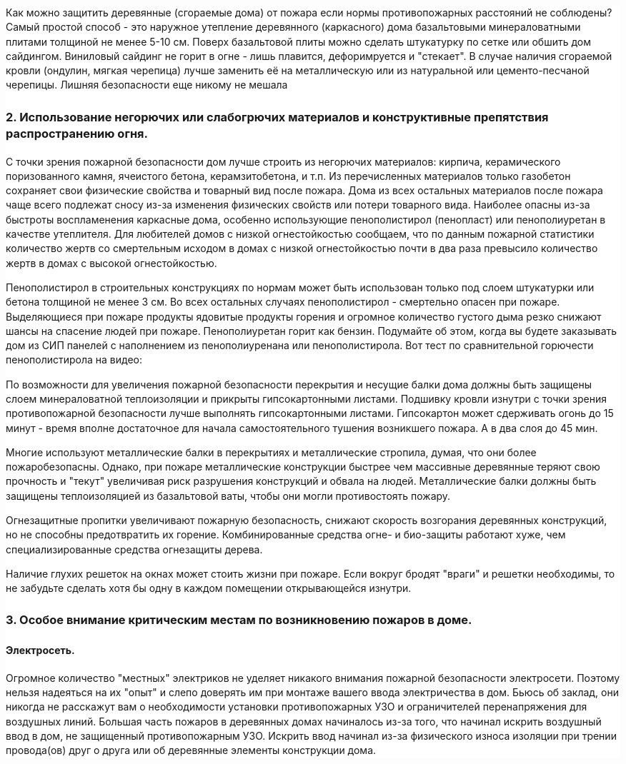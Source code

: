 Как можно защитить деревянные (сгораемые дома) от пожара если нормы противопожарных расстояний не соблюдены? Самый простой способ - это наружное утепление деревянного (каркасного) дома базальтовыми минераловатными плитами толщиной не менее 5-10 см. Поверх базальтовой плиты можно сделать штукатурку по сетке или обшить дом сайдингом. Виниловый сайдинг не горит в огне - лишь плавится, дефоримруется и "стекает". В случае наличия сгораемой кровли (ондулин, мягкая черепица) лучше заменить её на металлическую или из натуральной или цементо-песчаной черепицы. Лишняя безопасности еще никому не мешала

### 2. Использование негорючих или слабогрючих материалов и конструктивные препятствия распространению огня.
С точки зрения пожарной безопасности дом лучше строить из негорючих материалов: кирпича, керамического поризованного камня, ячеистого бетона, керамзитобетона, и т.п. Из перечисленных материалов только газобетон сохраняет свои физические свойства и товарный вид после пожара. Дома из всех остальных материалов после пожара чаще всего подлежат сносу из-за изменения физических свойств или потери товарного вида. Наиболее опасны из-за быстроты воспламенения каркасные дома, особенно использующие пенополистирол (пенопласт) или пенополиуретан в качестве утеплителя. Для любителей домов с низкой огнестойкостью сообщаем, что по данным пожарной статистики количество жертв со смертельным исходом в домах с низкой огнестойкостью почти в два раза превысило количество жертв в домах с высокой огнестойкостью.

Пенополистирол в строительных конструкциях по нормам может быть использован только под слоем штукатурки или бетона толщиной не менее 3 см. Во всех остальных случаях пенополистирол - смертельно опасен при пожаре. Выделяющиеся при пожаре продукты ядовитые продукты горения и огромное количество густого дыма резко снижают шансы на спасение людей при пожаре. Пенополиуретан горит как бензин. Подумайте об этом, когда вы будете заказывать дом из СИП панелей с наполнением из пенополиуренана или пенополистирола. Вот тест по сравнительной горючести пенополистирола на видео:

По возможности для увеличения пожарной безопасности перекрытия и несущие балки дома должны быть защищены слоем минераловатной теплоизоляции и прикрыты гипсокартонными листами. Подшивку кровли изнутри с точки зрения противопожарной безопасности лучше выполнять гипсокартонными листами. Гипсокартон может сдерживать огонь до 15 минут - время вполне достаточное для начала самостоятельного тушения возникшего пожара. А в два слоя до 45 мин.

Многие используют металлические балки в перекрытиях и металлические стропила, думая, что они более пожаробезопасны. Однако, при пожаре металлические конструкции быстрее чем массивные деревянные теряют свою прочность и "текут" увеличивая риск разрушения конструкций и обвала на людей. Металлические балки должны быть защищены теплоизоляцией из базальтовой ваты, чтобы они могли противостоять пожару.

Огнезащитные пропитки увеличивают пожарную безопасность, снижают скорость возгорания деревянных конструкций, но не способны предотвратить их горение. Комбинированные средства огне- и био-защиты работают хуже, чем специализированные средства огнезащиты дерева.

Наличие глухих решеток на окнах может стоить жизни при пожаре. Если вокруг бродят "враги" и решетки необходимы, то не забудьте сделать хотя бы одну в каждом помещении открывающейся изнутри.

### 3. Особое внимание критическим местам по возникновению пожаров в доме.
#### Электросеть.
Огромное количество "местных" электриков не уделяет никакого внимания пожарной безопасности электросети. Поэтому нельзя надеяться на их "опыт" и слепо доверять им при монтаже вашего ввода электричества в дом. Бьюсь об заклад, они никогда не расскажут вам о необходимости установки противопожарных УЗО и ограничителей перенапряжения для воздушных линий. Большая часть пожаров в деревянных домах начиналось из-за того, что начинал искрить воздушный ввод в дом, не защищенный противопожарным УЗО. Искрить ввод начинал из-за физического износа изоляции при трении провода(ов) друг о друга или об деревянные элементы конструкции дома.
